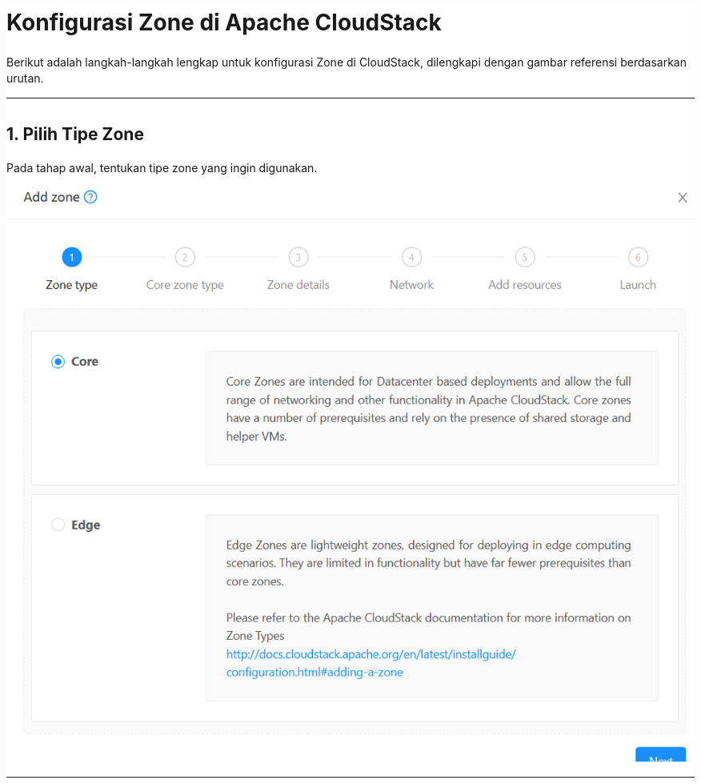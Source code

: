# Konfigurasi Zone di Apache CloudStack

Berikut adalah langkah-langkah lengkap untuk konfigurasi Zone di CloudStack, dilengkapi dengan gambar referensi berdasarkan urutan.

---

## 1. Pilih Tipe Zone

Pada tahap awal, tentukan tipe zone yang ingin digunakan.

![Choose zone type](https://github.com/bintangsiahaan/Apache-Cloud-Stack---Group-15/blob/main/Zone/1.%20Choose%20zone%20type.png)

---
